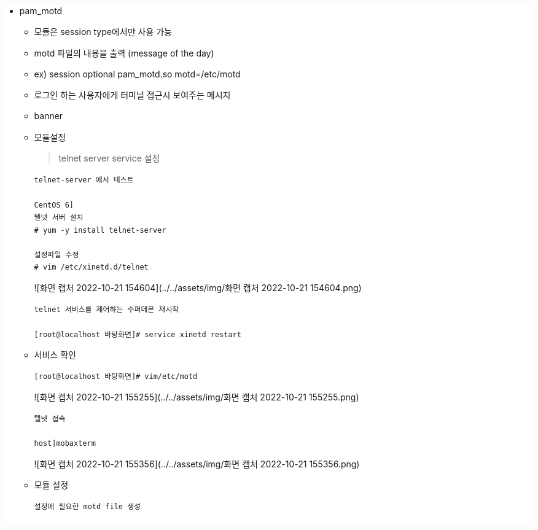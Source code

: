 
- pam_motd

  - 모듈은 session type에서만 사용 가능

  - motd 파일의 내용을 출력 (message of the day)

  - ex) session optional pam_motd.so motd=/etc/motd

  - 로그인 하는 사용자에게 터미널 접근시 보여주는 메시지

  - banner

  - 모듈설정 

    > telnet server service 설정

    ```
    telnet-server 에서 테스트
    
    CentOS 6]
    텔넷 서버 설치 
    # yum -y install telnet-server
    
    설정파일 수정
    # vim /etc/xinetd.d/telnet
    ```

    ![화면 캡처 2022-10-21 154604](../../assets/img/화면 캡처 2022-10-21 154604.png)

    ```
    telnet 서비스를 제어하는 수퍼데몬 재시작 
    
    [root@localhost 바탕화면]# service xinetd restart
    ```

  - 서비스 확인

    ```
    [root@localhost 바탕화면]# vim/etc/motd 
    ```

    ![화면 캡처 2022-10-21 155255](../../assets/img/화면 캡처 2022-10-21 155255.png)

    ```
    텔넷 접속
    
    host]mobaxterm
    ```

    ![화면 캡처 2022-10-21 155356](../../assets/img/화면 캡처 2022-10-21 155356.png)

  - 모듈 설정

    ```
    설정에 필요한 motd file 생성
    